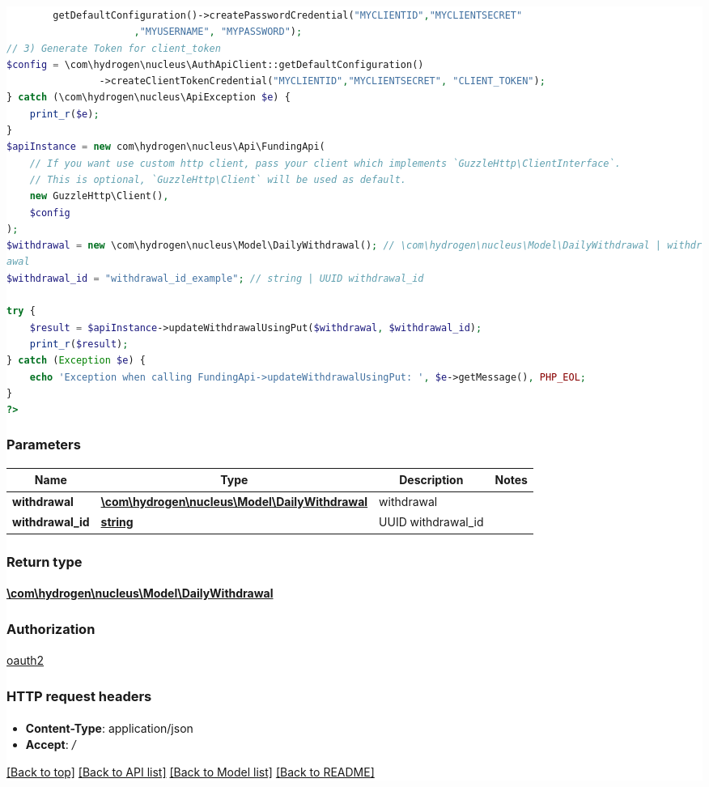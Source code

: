```php
        getDefaultConfiguration()->createPasswordCredential("MYCLIENTID","MYCLIENTSECRET"
                      ,"MYUSERNAME", "MYPASSWORD");
// 3) Generate Token for client_token
$config = \com\hydrogen\nucleus\AuthApiClient::getDefaultConfiguration()
                ->createClientTokenCredential("MYCLIENTID","MYCLIENTSECRET", "CLIENT_TOKEN");
} catch (\com\hydrogen\nucleus\ApiException $e) {
    print_r($e);
}
$apiInstance = new com\hydrogen\nucleus\Api\FundingApi(
    // If you want use custom http client, pass your client which implements `GuzzleHttp\ClientInterface`.
    // This is optional, `GuzzleHttp\Client` will be used as default.
    new GuzzleHttp\Client(),
    $config
);
$withdrawal = new \com\hydrogen\nucleus\Model\DailyWithdrawal(); // \com\hydrogen\nucleus\Model\DailyWithdrawal | withdrawal
$withdrawal_id = "withdrawal_id_example"; // string | UUID withdrawal_id

try {
    $result = $apiInstance->updateWithdrawalUsingPut($withdrawal, $withdrawal_id);
    print_r($result);
} catch (Exception $e) {
    echo 'Exception when calling FundingApi->updateWithdrawalUsingPut: ', $e->getMessage(), PHP_EOL;
}
?>
```

### Parameters

Name | Type | Description  | Notes
------------- | ------------- | ------------- | -------------
 **withdrawal** | [**\com\hydrogen\nucleus\Model\DailyWithdrawal**](../Model/DailyWithdrawal.md)| withdrawal |
 **withdrawal_id** | [**string**](../Model/.md)| UUID withdrawal_id |

### Return type

[**\com\hydrogen\nucleus\Model\DailyWithdrawal**](../Model/DailyWithdrawal.md)

### Authorization

[oauth2](../../README.md#oauth2)

### HTTP request headers

 - **Content-Type**: application/json
 - **Accept**: */*

[[Back to top]](#) [[Back to API list]](../../README.md#documentation-for-api-endpoints) [[Back to Model list]](../../README.md#documentation-for-models) [[Back to README]](../../README.md)

